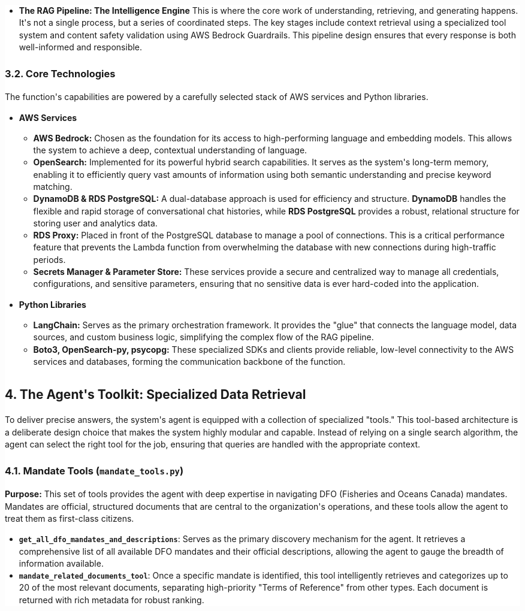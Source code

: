 * **The RAG Pipeline: The Intelligence Engine**
    This is where the core work of understanding, retrieving, and generating happens. It's not a single process, but a series of coordinated steps. The key stages include context retrieval using a specialized tool system and content safety validation using AWS Bedrock Guardrails. This pipeline design ensures that every response is both well-informed and responsible.

### 3.2. Core Technologies

The function's capabilities are powered by a carefully selected stack of AWS services and Python libraries.

* **AWS Services**
    * **AWS Bedrock:** Chosen as the foundation for its access to high-performing language and embedding models. This allows the system to achieve a deep, contextual understanding of language.
    * **OpenSearch:** Implemented for its powerful hybrid search capabilities. It serves as the system's long-term memory, enabling it to efficiently query vast amounts of information using both semantic understanding and precise keyword matching.
    * **DynamoDB & RDS PostgreSQL:** A dual-database approach is used for efficiency and structure. **DynamoDB** handles the flexible and rapid storage of conversational chat histories, while **RDS PostgreSQL** provides a robust, relational structure for storing user and analytics data.
    * **RDS Proxy:** Placed in front of the PostgreSQL database to manage a pool of connections. This is a critical performance feature that prevents the Lambda function from overwhelming the database with new connections during high-traffic periods.
    * **Secrets Manager & Parameter Store:** These services provide a secure and centralized way to manage all credentials, configurations, and sensitive parameters, ensuring that no sensitive data is ever hard-coded into the application.

* **Python Libraries**
    * **LangChain:** Serves as the primary orchestration framework. It provides the "glue" that connects the language model, data sources, and custom business logic, simplifying the complex flow of the RAG pipeline.
    * **Boto3, OpenSearch-py, psycopg:** These specialized SDKs and clients provide reliable, low-level connectivity to the AWS services and databases, forming the communication backbone of the function.

## 4. The Agent's Toolkit: Specialized Data Retrieval

To deliver precise answers, the system's agent is equipped with a collection of specialized "tools." This tool-based architecture is a deliberate design choice that makes the system highly modular and capable. Instead of relying on a single search algorithm, the agent can select the right tool for the job, ensuring that queries are handled with the appropriate context.

### 4.1. Mandate Tools (`mandate_tools.py`)

**Purpose:** This set of tools provides the agent with deep expertise in navigating DFO (Fisheries and Oceans Canada) mandates. Mandates are official, structured documents that are central to the organization's operations, and these tools allow the agent to treat them as first-class citizens.

* **`get_all_dfo_mandates_and_descriptions`**: Serves as the primary discovery mechanism for the agent. It retrieves a comprehensive list of all available DFO mandates and their official descriptions, allowing the agent to gauge the breadth of information available.
* **`mandate_related_documents_tool`**: Once a specific mandate is identified, this tool intelligently retrieves and categorizes up to 20 of the most relevant documents, separating high-priority "Terms of Reference" from other types. Each document is returned with rich metadata for robust ranking.
